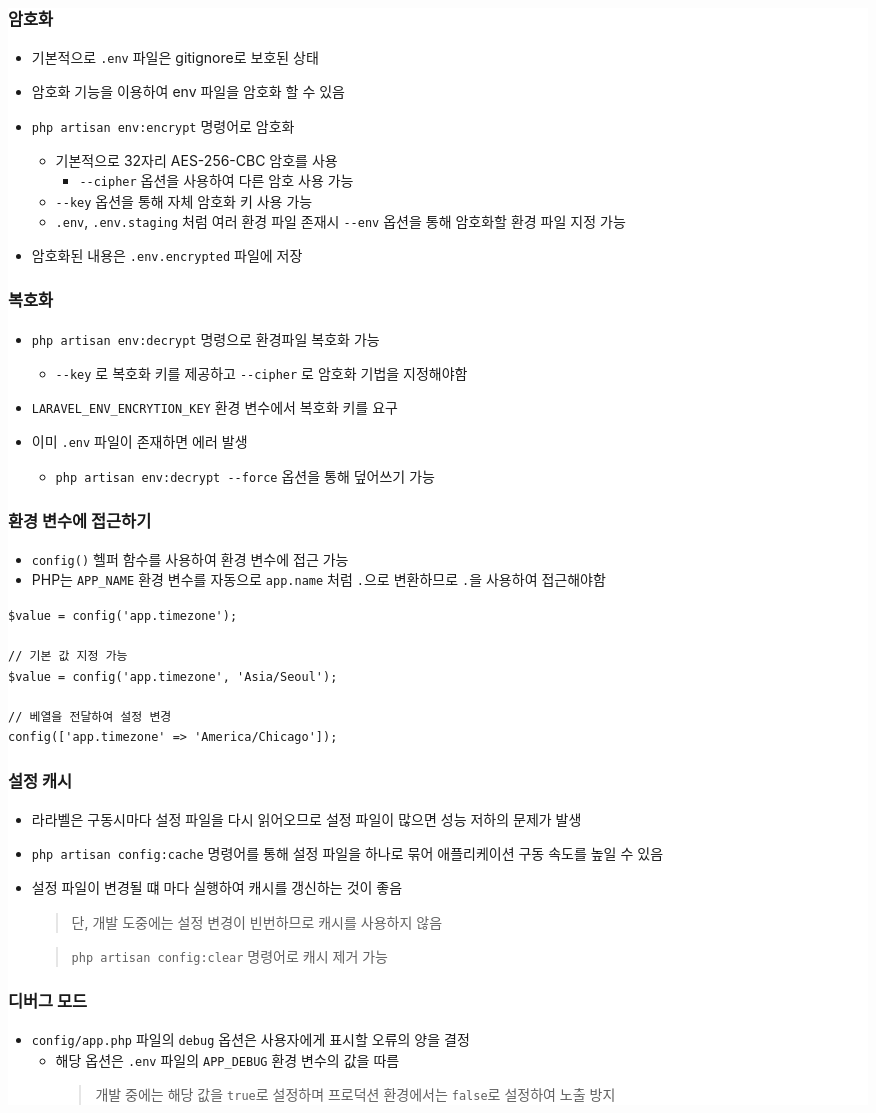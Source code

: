 ### 암호화

- 기본적으로 `.env` 파일은 gitignore로 보호된 상태

- 암호화 기능을 이용하여 env 파일을 암호화 할 수 있음

- `php artisan env:encrypt` 명령어로 암호화

  - 기본적으로 32자리 AES-256-CBC 암호를 사용
    - `--cipher` 옵션을 사용하여 다른 암호 사용 가능
  - `--key` 옵션을 통해 자체 암호화 키 사용 가능
  - `.env`, `.env.staging` 처럼 여러 환경 파일 존재시 `--env` 옵션을 통해 암호화할 환경 파일 지정 가능

- 암호화된 내용은 `.env.encrypted` 파일에 저장

### 복호화

- `php artisan env:decrypt` 명령으로 환경파일 복호화 가능

  - `--key` 로 복호화 키를 제공하고 `--cipher` 로 암호화 기법을 지정해야함

- `LARAVEL_ENV_ENCRYTION_KEY` 환경 변수에서 복호화 키를 요구

- 이미 `.env` 파일이 존재하면 에러 발생
  - `php artisan env:decrypt --force` 옵션을 통해 덮어쓰기 가능

### 환경 변수에 접근하기

- `config()` 헬퍼 함수를 사용하여 환경 변수에 접근 가능
- PHP는 `APP_NAME` 환경 변수를 자동으로 `app.name` 처럼 `.`으로 변환하므로 `.`을 사용하여 접근해야함

```
$value = config('app.timezone');

// 기본 값 지정 가능
$value = config('app.timezone', 'Asia/Seoul');

// 베열을 전달하여 설정 변경
config(['app.timezone' => 'America/Chicago']);
```

### 설정 캐시

- 라라벨은 구동시마다 설정 파일을 다시 읽어오므로 설정 파일이 많으면 성능 저하의 문제가 발생
- `php artisan config:cache` 명령어를 통해 설정 파일을 하나로 묶어 애플리케이션 구동 속도를 높일 수 있음

- 설정 파일이 변경될 떄 마다 실행하여 캐시를 갱신하는 것이 좋음

  > 단, 개발 도중에는 설정 변경이 빈번하므로 캐시를 사용하지 않음

  > `php artisan config:clear` 명령어로 캐시 제거 가능

### 디버그 모드

- `config/app.php` 파일의 `debug` 옵션은 사용자에게 표시할 오류의 양을 결정
  - 해당 옵션은 `.env` 파일의 `APP_DEBUG` 환경 변수의 값을 따름
    > 개발 중에는 해당 값을 `true`로 설정하며 프로덕션 환경에서는 `false`로 설정하여 노출 방지
